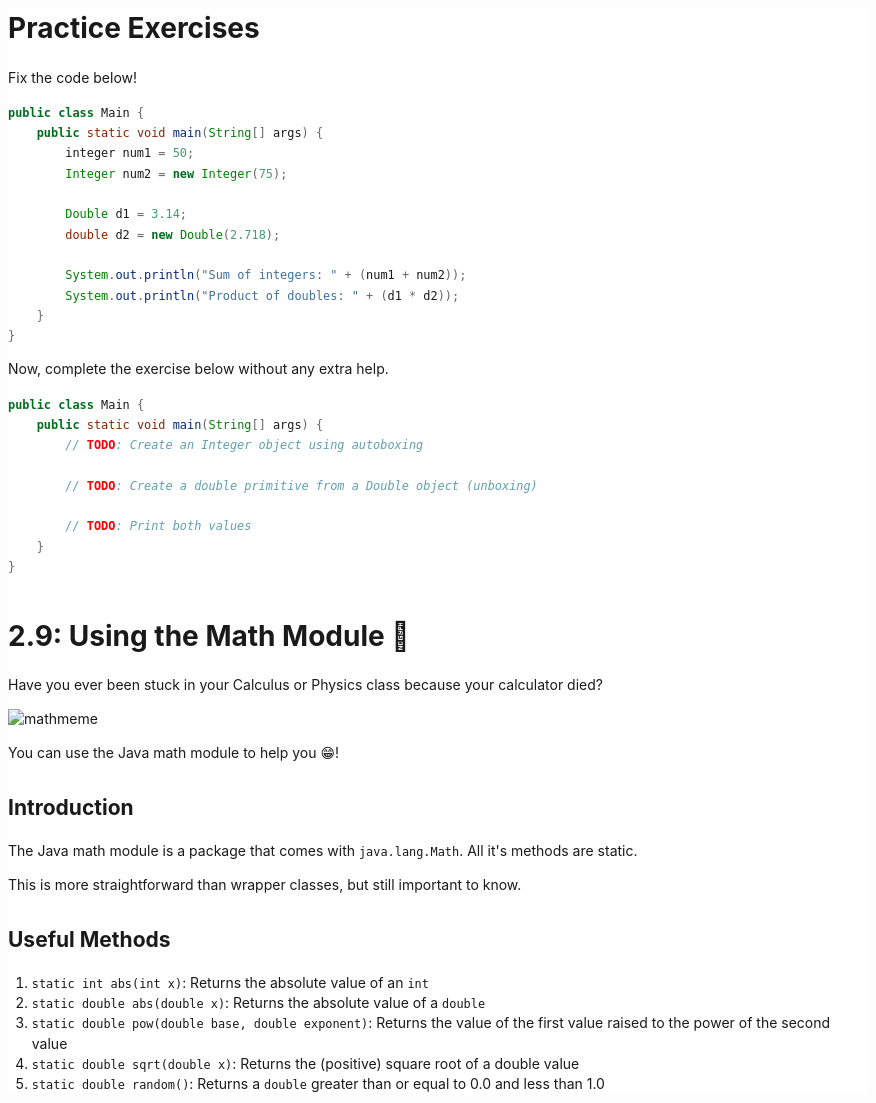 # Practice Exercises

Fix the code below!


```java
public class Main {
    public static void main(String[] args) {
        integer num1 = 50;
        Integer num2 = new Integer(75);
        
        Double d1 = 3.14;
        double d2 = new Double(2.718);
        
        System.out.println("Sum of integers: " + (num1 + num2));
        System.out.println("Product of doubles: " + (d1 * d2));
    }
}
```

Now, complete the exercise below without any extra help.


```java
public class Main {
    public static void main(String[] args) {
        // TODO: Create an Integer object using autoboxing
        
        // TODO: Create a double primitive from a Double object (unboxing)
        
        // TODO: Print both values
    }
}
```

# 2.9: Using the Math Module 📝

Have you ever been stuck in your Calculus or Physics class because your calculator died?

<img src="https://i.postimg.cc/KzJCsbNw/Screenshot-2024-09-24-002841.png" alt="mathmeme" width="55%"/>

You can use the Java math module to help you 😁!

## Introduction
The Java math module is a package that comes with `java.lang.Math`. All it's methods are static.

This is more straightforward than wrapper classes, but still important to know.

## Useful Methods
1. `static int abs(int x)`: Returns the absolute value of an `int`
2. `static double abs(double x)`: Returns the absolute value of a `double`
3. `static double pow(double base, double exponent)`: Returns the value of the first value raised to the power of the second value
4. `static double sqrt(double x)`: Returns the (positive) square root of a double value
5. `static double random()`: Returns a `double` greater than or equal to 0.0 and less than 1.0

